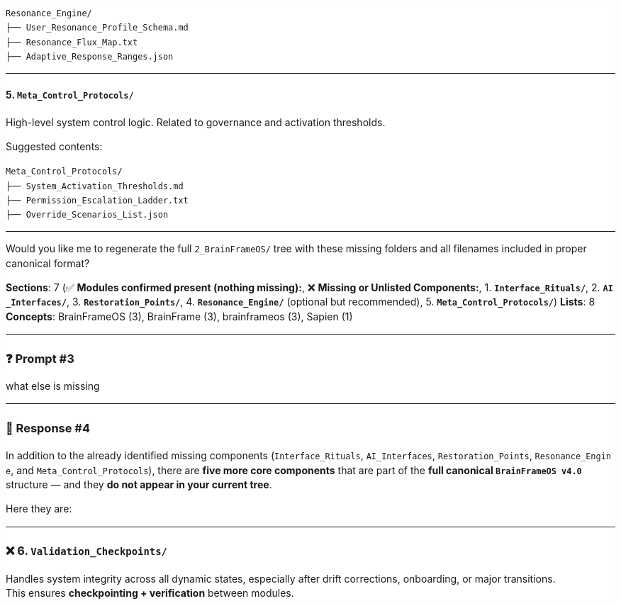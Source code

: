 ```
Resonance_Engine/
├── User_Resonance_Profile_Schema.md
├── Resonance_Flux_Map.txt
├── Adaptive_Response_Ranges.json
```

* * *

#### 5\. **`Meta_Control_Protocols/`**

High-level system control logic. Related to governance and activation thresholds.

Suggested contents:

```
Meta_Control_Protocols/
├── System_Activation_Thresholds.md
├── Permission_Escalation_Ladder.txt
├── Override_Scenarios_List.json
```

* * *

Would you like me to regenerate the full `2_BrainFrameOS/` tree with these missing folders and all filenames included in proper canonical format?


**Sections**: 7 (✅ **Modules confirmed present (nothing missing):**, ❌ **Missing or Unlisted Components:**, 1\. **`Interface_Rituals/`**, 2\. **`AI_Interfaces/`**, 3\. **`Restoration_Points/`**, 4\. **`Resonance_Engine/`** (optional but recommended), 5\. **`Meta_Control_Protocols/`**)
**Lists**: 8
**Concepts**: BrainFrameOS (3), BrainFrame (3), brainframeos (3), Sapien (1)

---

### ❓ Prompt #3

what else is missing



---

### 💬 Response #4

In addition to the already identified missing components (`Interface_Rituals`, `AI_Interfaces`, `Restoration_Points`, `Resonance_Engine`, and `Meta_Control_Protocols`), there are **five more core components** that are part of the **full canonical `BrainFrameOS v4.0`** structure — and they **do not appear in your current tree**.

Here they are:

* * *

### ❌ **6\. `Validation_Checkpoints/`**

Handles system integrity across all dynamic states, especially after drift corrections, onboarding, or major transitions.  
This ensures **checkpointing + verification** between modules.
